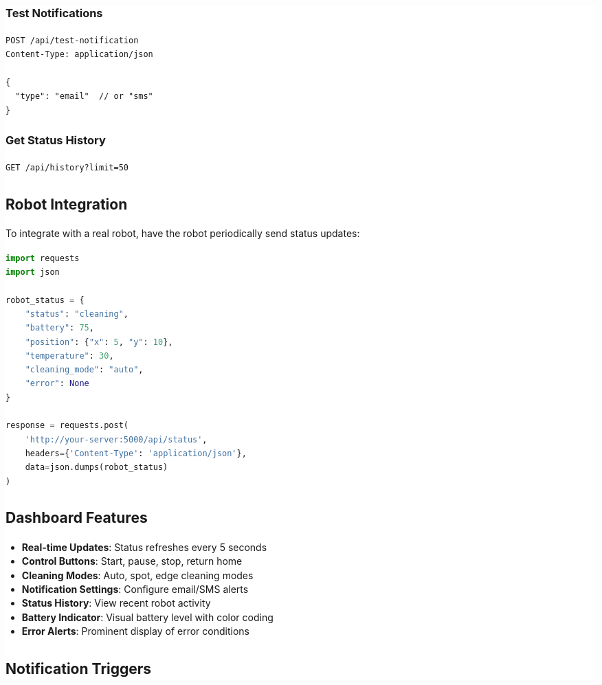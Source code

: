 ### Test Notifications
```
POST /api/test-notification
Content-Type: application/json

{
  "type": "email"  // or "sms"
}
```

### Get Status History
```
GET /api/history?limit=50
```

## Robot Integration

To integrate with a real robot, have the robot periodically send status updates:

```python
import requests
import json

robot_status = {
    "status": "cleaning",
    "battery": 75,
    "position": {"x": 5, "y": 10},
    "temperature": 30,
    "cleaning_mode": "auto",
    "error": None
}

response = requests.post(
    'http://your-server:5000/api/status',
    headers={'Content-Type': 'application/json'},
    data=json.dumps(robot_status)
)
```

## Dashboard Features

- **Real-time Updates**: Status refreshes every 5 seconds
- **Control Buttons**: Start, pause, stop, return home
- **Cleaning Modes**: Auto, spot, edge cleaning modes
- **Notification Settings**: Configure email/SMS alerts
- **Status History**: View recent robot activity
- **Battery Indicator**: Visual battery level with color coding
- **Error Alerts**: Prominent display of error conditions

## Notification Triggers
